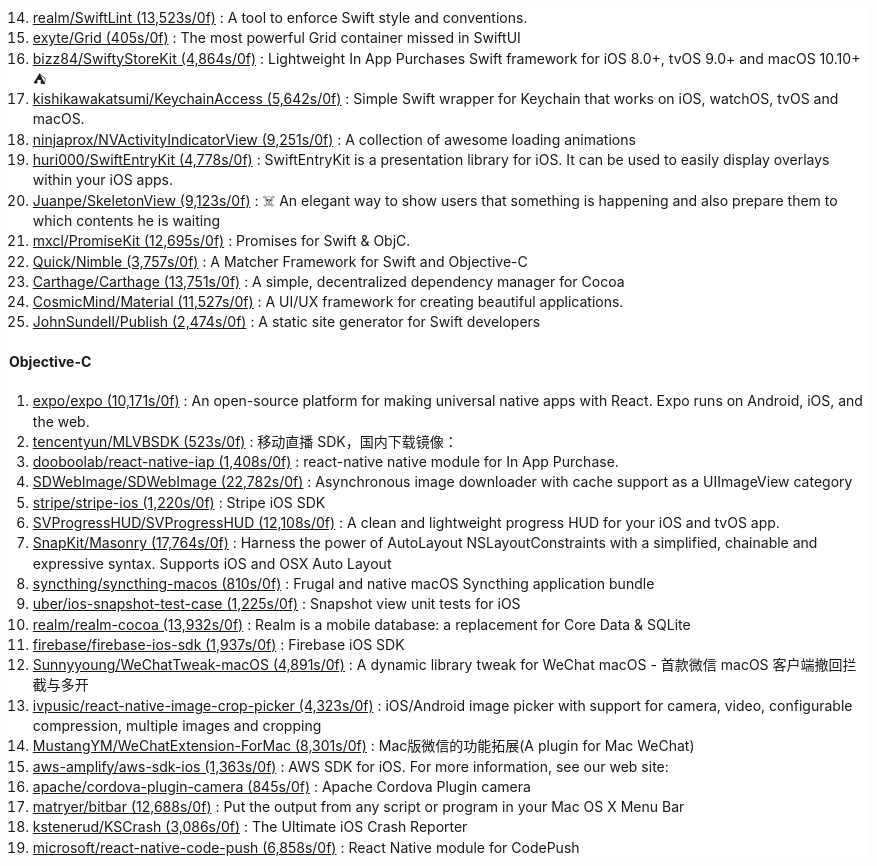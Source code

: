 14. [realm/SwiftLint (13,523s/0f)](https://github.com/realm/SwiftLint) : A tool to enforce Swift style and conventions.
15. [exyte/Grid (405s/0f)](https://github.com/exyte/Grid) : The most powerful Grid container missed in SwiftUI
16. [bizz84/SwiftyStoreKit (4,864s/0f)](https://github.com/bizz84/SwiftyStoreKit) : Lightweight In App Purchases Swift framework for iOS 8.0+, tvOS 9.0+ and macOS 10.10+ ⛺
17. [kishikawakatsumi/KeychainAccess (5,642s/0f)](https://github.com/kishikawakatsumi/KeychainAccess) : Simple Swift wrapper for Keychain that works on iOS, watchOS, tvOS and macOS.
18. [ninjaprox/NVActivityIndicatorView (9,251s/0f)](https://github.com/ninjaprox/NVActivityIndicatorView) : A collection of awesome loading animations
19. [huri000/SwiftEntryKit (4,778s/0f)](https://github.com/huri000/SwiftEntryKit) : SwiftEntryKit is a presentation library for iOS. It can be used to easily display overlays within your iOS apps.
20. [Juanpe/SkeletonView (9,123s/0f)](https://github.com/Juanpe/SkeletonView) : ☠️ An elegant way to show users that something is happening and also prepare them to which contents he is waiting
21. [mxcl/PromiseKit (12,695s/0f)](https://github.com/mxcl/PromiseKit) : Promises for Swift & ObjC.
22. [Quick/Nimble (3,757s/0f)](https://github.com/Quick/Nimble) : A Matcher Framework for Swift and Objective-C
23. [Carthage/Carthage (13,751s/0f)](https://github.com/Carthage/Carthage) : A simple, decentralized dependency manager for Cocoa
24. [CosmicMind/Material (11,527s/0f)](https://github.com/CosmicMind/Material) : A UI/UX framework for creating beautiful applications.
25. [JohnSundell/Publish (2,474s/0f)](https://github.com/JohnSundell/Publish) : A static site generator for Swift developers

#### Objective-C
1. [expo/expo (10,171s/0f)](https://github.com/expo/expo) : An open-source platform for making universal native apps with React. Expo runs on Android, iOS, and the web.
2. [tencentyun/MLVBSDK (523s/0f)](https://github.com/tencentyun/MLVBSDK) : 移动直播 SDK，国内下载镜像：
3. [dooboolab/react-native-iap (1,408s/0f)](https://github.com/dooboolab/react-native-iap) : react-native native module for In App Purchase.
4. [SDWebImage/SDWebImage (22,782s/0f)](https://github.com/SDWebImage/SDWebImage) : Asynchronous image downloader with cache support as a UIImageView category
5. [stripe/stripe-ios (1,220s/0f)](https://github.com/stripe/stripe-ios) : Stripe iOS SDK
6. [SVProgressHUD/SVProgressHUD (12,108s/0f)](https://github.com/SVProgressHUD/SVProgressHUD) : A clean and lightweight progress HUD for your iOS and tvOS app.
7. [SnapKit/Masonry (17,764s/0f)](https://github.com/SnapKit/Masonry) : Harness the power of AutoLayout NSLayoutConstraints with a simplified, chainable and expressive syntax. Supports iOS and OSX Auto Layout
8. [syncthing/syncthing-macos (810s/0f)](https://github.com/syncthing/syncthing-macos) : Frugal and native macOS Syncthing application bundle
9. [uber/ios-snapshot-test-case (1,225s/0f)](https://github.com/uber/ios-snapshot-test-case) : Snapshot view unit tests for iOS
10. [realm/realm-cocoa (13,932s/0f)](https://github.com/realm/realm-cocoa) : Realm is a mobile database: a replacement for Core Data & SQLite
11. [firebase/firebase-ios-sdk (1,937s/0f)](https://github.com/firebase/firebase-ios-sdk) : Firebase iOS SDK
12. [Sunnyyoung/WeChatTweak-macOS (4,891s/0f)](https://github.com/Sunnyyoung/WeChatTweak-macOS) : A dynamic library tweak for WeChat macOS - 首款微信 macOS 客户端撤回拦截与多开
13. [ivpusic/react-native-image-crop-picker (4,323s/0f)](https://github.com/ivpusic/react-native-image-crop-picker) : iOS/Android image picker with support for camera, video, configurable compression, multiple images and cropping
14. [MustangYM/WeChatExtension-ForMac (8,301s/0f)](https://github.com/MustangYM/WeChatExtension-ForMac) : Mac版微信的功能拓展(A plugin for Mac WeChat)
15. [aws-amplify/aws-sdk-ios (1,363s/0f)](https://github.com/aws-amplify/aws-sdk-ios) : AWS SDK for iOS. For more information, see our web site:
16. [apache/cordova-plugin-camera (845s/0f)](https://github.com/apache/cordova-plugin-camera) : Apache Cordova Plugin camera
17. [matryer/bitbar (12,688s/0f)](https://github.com/matryer/bitbar) : Put the output from any script or program in your Mac OS X Menu Bar
18. [kstenerud/KSCrash (3,086s/0f)](https://github.com/kstenerud/KSCrash) : The Ultimate iOS Crash Reporter
19. [microsoft/react-native-code-push (6,858s/0f)](https://github.com/microsoft/react-native-code-push) : React Native module for CodePush